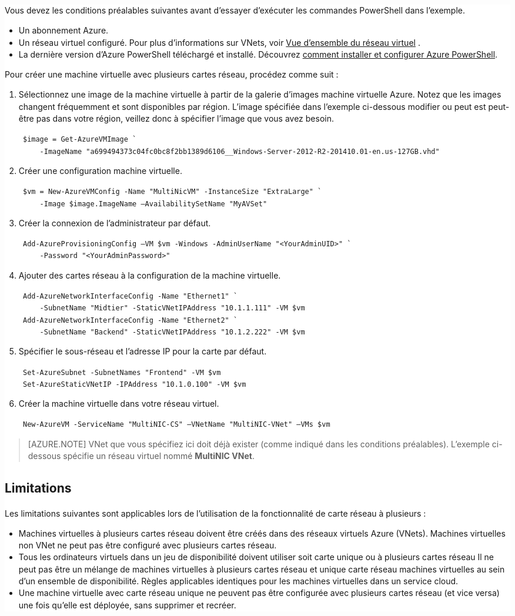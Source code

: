 
Vous devez les conditions préalables suivantes avant d’essayer d’exécuter les commandes PowerShell dans l’exemple.

- Un abonnement Azure.
- Un réseau virtuel configuré. Pour plus d’informations sur VNets, voir [Vue d’ensemble du réseau virtuel](virtual-networks-overview.md) .
- La dernière version d’Azure PowerShell téléchargé et installé. Découvrez [comment installer et configurer Azure PowerShell](../powershell-install-configure.md).

Pour créer une machine virtuelle avec plusieurs cartes réseau, procédez comme suit :

1. Sélectionnez une image de la machine virtuelle à partir de la galerie d’images machine virtuelle Azure. Notez que les images changent fréquemment et sont disponibles par région. L’image spécifiée dans l’exemple ci-dessous modifier ou peut est peut-être pas dans votre région, veillez donc à spécifier l’image que vous avez besoin.

        $image = Get-AzureVMImage `
            -ImageName "a699494373c04fc0bc8f2bb1389d6106__Windows-Server-2012-R2-201410.01-en.us-127GB.vhd"

1. Créer une configuration machine virtuelle.

        $vm = New-AzureVMConfig -Name "MultiNicVM" -InstanceSize "ExtraLarge" `
            -Image $image.ImageName –AvailabilitySetName "MyAVSet"

1. Créer la connexion de l’administrateur par défaut.

        Add-AzureProvisioningConfig –VM $vm -Windows -AdminUserName "<YourAdminUID>" `
            -Password "<YourAdminPassword>"

1. Ajouter des cartes réseau à la configuration de la machine virtuelle.

        Add-AzureNetworkInterfaceConfig -Name "Ethernet1" `
            -SubnetName "Midtier" -StaticVNetIPAddress "10.1.1.111" -VM $vm
        Add-AzureNetworkInterfaceConfig -Name "Ethernet2" `
            -SubnetName "Backend" -StaticVNetIPAddress "10.1.2.222" -VM $vm

1. Spécifier le sous-réseau et l’adresse IP pour la carte par défaut.

        Set-AzureSubnet -SubnetNames "Frontend" -VM $vm
        Set-AzureStaticVNetIP -IPAddress "10.1.0.100" -VM $vm

1. Créer la machine virtuelle dans votre réseau virtuel.

        New-AzureVM -ServiceName "MultiNIC-CS" –VNetName "MultiNIC-VNet" –VMs $vm

>[AZURE.NOTE] VNet que vous spécifiez ici doit déjà exister (comme indiqué dans les conditions préalables). L’exemple ci-dessous spécifie un réseau virtuel nommé **MultiNIC VNet**.

## <a name="limitations"></a>Limitations

Les limitations suivantes sont applicables lors de l’utilisation de la fonctionnalité de carte réseau à plusieurs :

- Machines virtuelles à plusieurs cartes réseau doivent être créés dans des réseaux virtuels Azure (VNets). Machines virtuelles non VNet ne peut pas être configuré avec plusieurs cartes réseau.
- Tous les ordinateurs virtuels dans un jeu de disponibilité doivent utiliser soit carte unique ou à plusieurs cartes réseau Il ne peut pas être un mélange de machines virtuelles à plusieurs cartes réseau et unique carte réseau machines virtuelles au sein d’un ensemble de disponibilité. Règles applicables identiques pour les machines virtuelles dans un service cloud.
- Une machine virtuelle avec carte réseau unique ne peuvent pas être configurée avec plusieurs cartes réseau (et vice versa) une fois qu’elle est déployée, sans supprimer et recréer.
